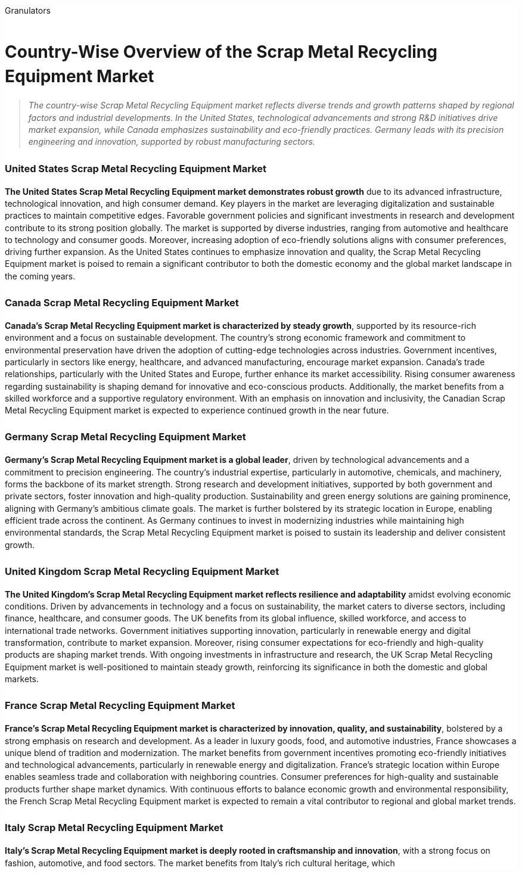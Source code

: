 Granulators</li></ul><h1><span class="">Country-Wise Overview of the Scrap Metal Recycling Equipment Market<br /></span></h1><blockquote><p><em><span class="">The country-wise Scrap Metal Recycling Equipment market reflects diverse trends and growth patterns shaped by regional factors and industrial developments. In the United States, technological advancements and strong R&amp;D initiatives drive market expansion, while Canada emphasizes sustainability and eco-friendly practices. Germany leads with its precision engineering and innovation, supported by robust manufacturing sectors.</span></em></p></blockquote><h3><strong>United States Scrap Metal Recycling Equipment Market</strong></h3><p><strong>The United States Scrap Metal Recycling Equipment market demonstrates robust growth</strong> due to its advanced infrastructure, technological innovation, and high consumer demand. Key players in the market are leveraging digitalization and sustainable practices to maintain competitive edges. Favorable government policies and significant investments in research and development contribute to its strong position globally. The market is supported by diverse industries, ranging from automotive and healthcare to technology and consumer goods. Moreover, increasing adoption of eco-friendly solutions aligns with consumer preferences, driving further expansion. As the United States continues to emphasize innovation and quality, the Scrap Metal Recycling Equipment market is poised to remain a significant contributor to both the domestic economy and the global market landscape in the coming years.</p><h3><strong>Canada Scrap Metal Recycling Equipment Market</strong></h3><p><strong>Canada&rsquo;s Scrap Metal Recycling Equipment market is characterized by steady growth</strong>, supported by its resource-rich environment and a focus on sustainable development. The country&rsquo;s strong economic framework and commitment to environmental preservation have driven the adoption of cutting-edge technologies across industries. Government incentives, particularly in sectors like energy, healthcare, and advanced manufacturing, encourage market expansion. Canada&rsquo;s trade relationships, particularly with the United States and Europe, further enhance its market accessibility. Rising consumer awareness regarding sustainability is shaping demand for innovative and eco-conscious products. Additionally, the market benefits from a skilled workforce and a supportive regulatory environment. With an emphasis on innovation and inclusivity, the Canadian Scrap Metal Recycling Equipment market is expected to experience continued growth in the near future.</p><h3><strong>Germany Scrap Metal Recycling Equipment Market</strong></h3><p><strong>Germany&rsquo;s Scrap Metal Recycling Equipment market is a global leader</strong>, driven by technological advancements and a commitment to precision engineering. The country&rsquo;s industrial expertise, particularly in automotive, chemicals, and machinery, forms the backbone of its market strength. Strong research and development initiatives, supported by both government and private sectors, foster innovation and high-quality production. Sustainability and green energy solutions are gaining prominence, aligning with Germany&rsquo;s ambitious climate goals. The market is further bolstered by its strategic location in Europe, enabling efficient trade across the continent. As Germany continues to invest in modernizing industries while maintaining high environmental standards, the Scrap Metal Recycling Equipment market is poised to sustain its leadership and deliver consistent growth.</p><h3><strong>United Kingdom Scrap Metal Recycling Equipment Market</strong></h3><p><strong>The United Kingdom&rsquo;s Scrap Metal Recycling Equipment market reflects resilience and adaptability</strong> amidst evolving economic conditions. Driven by advancements in technology and a focus on sustainability, the market caters to diverse sectors, including finance, healthcare, and consumer goods. The UK benefits from its global influence, skilled workforce, and access to international trade networks. Government initiatives supporting innovation, particularly in renewable energy and digital transformation, contribute to market expansion. Moreover, rising consumer expectations for eco-friendly and high-quality products are shaping market trends. With ongoing investments in infrastructure and research, the UK Scrap Metal Recycling Equipment market is well-positioned to maintain steady growth, reinforcing its significance in both the domestic and global markets.</p><h3><strong>France Scrap Metal Recycling Equipment Market</strong></h3><p><strong>France&rsquo;s Scrap Metal Recycling Equipment market is characterized by innovation, quality, and sustainability</strong>, bolstered by a strong emphasis on research and development. As a leader in luxury goods, food, and automotive industries, France showcases a unique blend of tradition and modernization. The market benefits from government incentives promoting eco-friendly initiatives and technological advancements, particularly in renewable energy and digitalization. France&rsquo;s strategic location within Europe enables seamless trade and collaboration with neighboring countries. Consumer preferences for high-quality and sustainable products further shape market dynamics. With continuous efforts to balance economic growth and environmental responsibility, the French Scrap Metal Recycling Equipment market is expected to remain a vital contributor to regional and global market trends.</p><h3><strong>Italy Scrap Metal Recycling Equipment Market</strong></h3><p><strong>Italy&rsquo;s Scrap Metal Recycling Equipment market is deeply rooted in craftsmanship and innovation</strong>, with a strong focus on fashion, automotive, and food sectors. The market benefits from Italy&rsquo;s rich cultural heritage, which